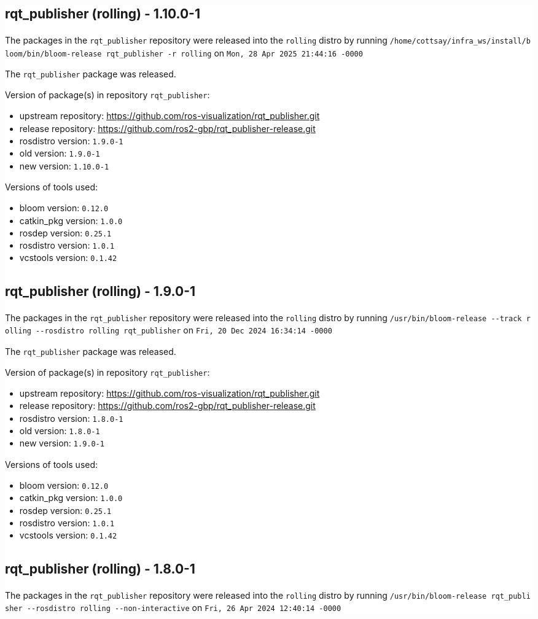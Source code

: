 ## rqt_publisher (rolling) - 1.10.0-1

The packages in the `rqt_publisher` repository were released into the `rolling` distro by running `/home/cottsay/infra_ws/install/bloom/bin/bloom-release rqt_publisher -r rolling` on `Mon, 28 Apr 2025 21:44:16 -0000`

The `rqt_publisher` package was released.

Version of package(s) in repository `rqt_publisher`:

- upstream repository: https://github.com/ros-visualization/rqt_publisher.git
- release repository: https://github.com/ros2-gbp/rqt_publisher-release.git
- rosdistro version: `1.9.0-1`
- old version: `1.9.0-1`
- new version: `1.10.0-1`

Versions of tools used:

- bloom version: `0.12.0`
- catkin_pkg version: `1.0.0`
- rosdep version: `0.25.1`
- rosdistro version: `1.0.1`
- vcstools version: `0.1.42`


## rqt_publisher (rolling) - 1.9.0-1

The packages in the `rqt_publisher` repository were released into the `rolling` distro by running `/usr/bin/bloom-release --track rolling --rosdistro rolling rqt_publisher` on `Fri, 20 Dec 2024 16:34:14 -0000`

The `rqt_publisher` package was released.

Version of package(s) in repository `rqt_publisher`:

- upstream repository: https://github.com/ros-visualization/rqt_publisher.git
- release repository: https://github.com/ros2-gbp/rqt_publisher-release.git
- rosdistro version: `1.8.0-1`
- old version: `1.8.0-1`
- new version: `1.9.0-1`

Versions of tools used:

- bloom version: `0.12.0`
- catkin_pkg version: `1.0.0`
- rosdep version: `0.25.1`
- rosdistro version: `1.0.1`
- vcstools version: `0.1.42`


## rqt_publisher (rolling) - 1.8.0-1

The packages in the `rqt_publisher` repository were released into the `rolling` distro by running `/usr/bin/bloom-release rqt_publisher --rosdistro rolling --non-interactive` on `Fri, 26 Apr 2024 12:40:14 -0000`
